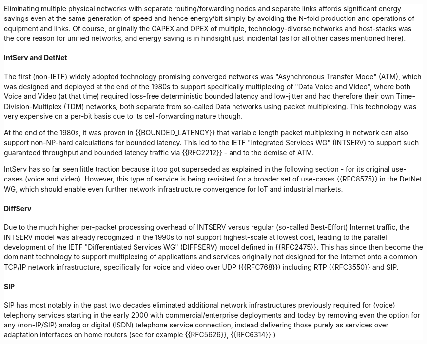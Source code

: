 Eliminating multiple physical networks with separate routing/forwarding nodes and separate links affords significant
energy savings even at the same generation of speed and hence energy/bit simply by avoiding the N-fold
production and operations of equipment and links. Of course, originally the CAPEX and OPEX of multiple,
technology-diverse networks and host-stacks was the core reason for unified networks, and energy saving
is in hindsight just incidental (as for all other cases mentioned here).

#### IntServ and DetNet

The first (non-IETF) widely adopted technology promising converged networks was  "Asynchronous Transfer Mode" (ATM),
which was designed and deployed at the end of the 1980s to support specifically multiplexing of "Data Voice and Video",
where both Voice and Video (at that time) required loss-free deterministic bounded latency and low-jitter and had
therefore their own Time-Division-Multiplex (TDM) networks, both separate from so-called Data networks using
packet multiplexing. This technology was very expensive on a per-bit basis due to its cell-forwarding nature
though.

At the end of the 1980s, it was proven in {{BOUNDED_LATENCY}}
that variable length packet multiplexing in network can also support non-NP-hard calculations for
bounded latency. This led to the IETF "Integrated Services WG" (INTSERV) to support such guaranteed
throughput and bounded latency traffic via {{RFC2212}} - and to the demise of ATM.

IntServ has so far seen little traction because it too got superseded as explained in the following
section - for its original use-cases (voice and video). However, this type of service is being revisited for a
broader set of use-cases {{RFC8575}} in the DetNet WG, which should enable even further network infrastructure
convergence for IoT and industrial markets.

#### DiffServ

Due to the much higher per-packet processing overhead of INTSERV versus regular (so-called Best-Effort)
Internet traffic, the INTSERV model was already recognized in the 1990s to not support highest-scale at lowest
cost, leading to the parallel development of the IETF "Differentiated Services WG" (DIFFSERV) model
defined in {{RFC2475}}. This has since then become the dominant technology to support multiplexing of
applications and services originally not designed for the Internet onto a common TCP/IP network infrastructure,
specifically for voice and video over UDP ({{RFC768}}) including RTP {{RFC3550}} and SIP.

#### SIP

SIP has most notably in the past two decades eliminated additional network infrastructures previously required
for (voice) telephony services starting in the early 2000 with commercial/enterprise deployments and
today by removing even the option for any (non-IP/SIP) analog or digital (ISDN) telephone service connection,
instead delivering those purely as services over adaptation interfaces on home routers (see for example {{RFC5626}}, {{RFC6314}}.)
